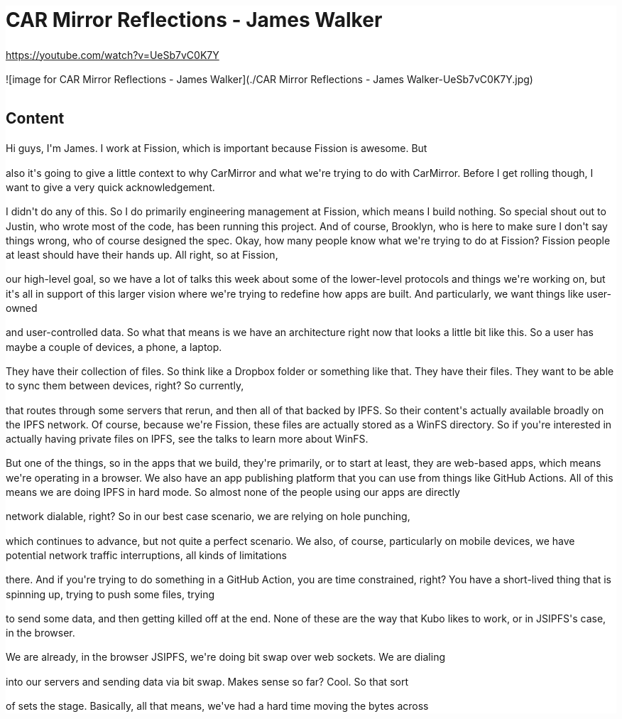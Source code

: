 
# CAR Mirror Reflections - James Walker

<https://youtube.com/watch?v=UeSb7vC0K7Y>

![image for CAR Mirror Reflections - James Walker](./CAR Mirror Reflections - James Walker-UeSb7vC0K7Y.jpg)

## Content

Hi guys, I'm James. I work at Fission, which is important because Fission is awesome. But

also it's going to give a little context to why CarMirror and what we're trying to do
with CarMirror. Before I get rolling though, I want to give a very quick acknowledgement.

I didn't do any of this. So I do primarily engineering management at Fission, which means
I build nothing. So special shout out to Justin, who wrote most of the code, has been running
this project. And of course, Brooklyn, who is here to make sure I don't say things wrong,
who of course designed the spec. Okay, how many people know what we're trying to do at
Fission? Fission people at least should have their hands up. All right, so at Fission,

our high-level goal, so we have a lot of talks this week about some of the lower-level protocols
and things we're working on, but it's all in support of this larger vision where we're trying to redefine how apps are built. And particularly, we want things like user-owned

and user-controlled data. So what that means is we have an architecture right now that
looks a little bit like this. So a user has maybe a couple of devices, a phone, a laptop.

They have their collection of files. So think like a Dropbox folder or something like that.
They have their files. They want to be able to sync them between devices, right? So currently,

that routes through some servers that rerun, and then all of that backed by IPFS. So their
content's actually available broadly on the IPFS network. Of course, because we're Fission,
these files are actually stored as a WinFS directory. So if you're interested in actually
having private files on IPFS, see the talks to learn more about WinFS.

But one of the things, so in the apps that we build, they're primarily, or to start at
least, they are web-based apps, which means we're operating in a browser. We also have
an app publishing platform that you can use from things like GitHub Actions. All of this
means we are doing IPFS in hard mode. So almost none of the people using our apps are directly

network dialable, right? So in our best case scenario, we are relying on hole punching,

which continues to advance, but not quite a perfect scenario. We also, of course, particularly
on mobile devices, we have potential network traffic interruptions, all kinds of limitations

there. And if you're trying to do something in a GitHub Action, you are time constrained,
right? You have a short-lived thing that is spinning up, trying to push some files, trying

to send some data, and then getting killed off at the end. None of these are the way that Kubo likes to work, or in JSIPFS's case, in the browser.

We are already, in the browser JSIPFS, we're doing bit swap over web sockets. We are dialing

into our servers and sending data via bit swap. Makes sense so far? Cool. So that sort

of sets the stage. Basically, all that means, we've had a hard time moving the bytes across

